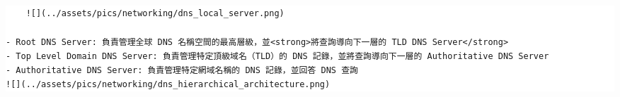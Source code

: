 		![](../assets/pics/networking/dns_local_server.png)

	- Root DNS Server: 負責管理全球 DNS 名稱空間的最高層級，並<strong>將查詢導向下一層的 TLD DNS Server</strong>
	- Top Level Domain DNS Server: 負責管理特定頂級域名（TLD）的 DNS 記錄，並將查詢導向下一層的 Authoritative DNS Server
	- Authoritative DNS Server: 負責管理特定網域名稱的 DNS 記錄，並回答 DNS 查詢
	![](../assets/pics/networking/dns_hierarchical_architecture.png)